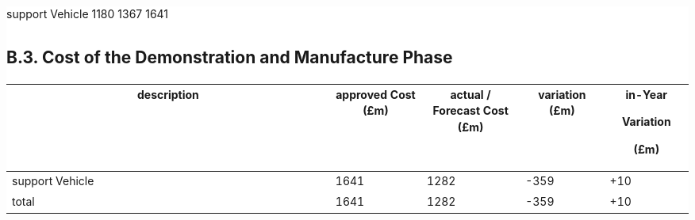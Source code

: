</Th>
</Tr>
</Thead>
<tbody>
<tr>
<td>support Vehicle</Td>
<td>
1180
</Td>
<td>
1367
</Td>
<td>
1641
</Td>
</Tr>
</Tbody>
</Table>

## B.3. Cost of the Demonstration and Manufacture Phase

<table>
<colgroup>
<col Style="Width: 46%" />
<col Style="Width: 13%" />
<col Style="Width: 14%" />
<col Style="Width: 12%" />
<col Style="Width: 12%" />
</Colgroup>
<thead>
<tr>
<th>description</Th>
<th>approved Cost (£m)</Th>
<th>actual /
Forecast Cost (£m)</Th>
<th>variation (£m)</Th>
<th>in-Year

Variation

(£m)</Th>
</Tr>
</Thead>
<tbody>
<tr>
<td>support Vehicle</Td>
<td>1641</Td>
<td>1282</Td>
<td>-359</Td>
<td>+10</Td>
</Tr>
<tr>
<td>total</Td>
<td>1641</Td>
<td>1282</Td>
<td>-359</Td>
<td>+10</Td>
</Tr>
</Tbody>
</Table>
